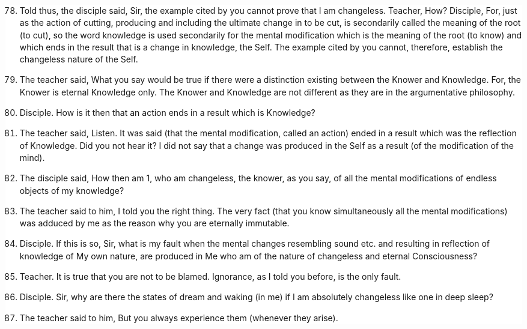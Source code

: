 78. Told thus, the disciple said, Sir, the example
cited by you cannot prove that I am changeless.
Teacher, How?
Disciple, For, just as the action of cutting,
producing and including the ultimate change in to be
cut, is secondarily called the meaning of the root (to
cut), so the word knowledge is used secondarily for
the mental modification which is the meaning of the
root (to know) and which ends in the result that is a
change in knowledge, the Self. The example cited by
you cannot, therefore, establish the changeless nature
of the Self.


79. The teacher said, What you say would be true if
there were a distinction existing between the Knower
and Knowledge. For, the Knower is eternal Knowledge
only. The Knower and Knowledge are not different as
they are in the argumentative philosophy.

80. Disciple. How is it then that an action ends in
a result which is Knowledge?

81. The teacher said, Listen. It was said (that the
mental modification, called an action) ended in a
result which was the reflection  of  Knowledge. Did
you not hear it? I did not say  that a change was
produced in the Self as a result (of the modification
of the mind).

82. The disciple said, How then am 1, who am
changeless, the knower, as you say, of all the mental
modifications of endless objects of my knowledge?

83. The teacher said to him, I told you the right
thing. The very fact (that you know simultaneously all
the mental modifications) was adduced by me as the
reason why you are eternally immutable.

84. Disciple. If this is so, Sir, what is my fault
when the mental changes resembling sound etc. and
resulting in reflection of knowledge of My own nature,
are produced in Me who am of the nature of changeless
and eternal Consciousness?

85. Teacher. It is true that you are not to be
blamed. Ignorance, as I told you before, is the only
fault.

86. Disciple. Sir, why are there the states of dream
and waking (in me) if I am absolutely changeless like
one in deep sleep?

87. The teacher said to him, But you always
experience them (whenever they arise).
